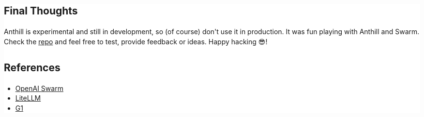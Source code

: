 ## Final Thoughts

Anthill is experimental and still in development, so (of course) don't use it in production. It was fun playing with Anthill and Swarm. Check the [repo](https://github.com/rodrigobaron/anthill) and feel free to test, provide feedback or ideas. Happy hacking 😎!

## References

- [OpenAI Swarm](https://github.com/openai/swarm)
- [LiteLLM](https://github.com/BerriAI/litellm)
- [G1](https://github.com/bklieger-groq/g1)